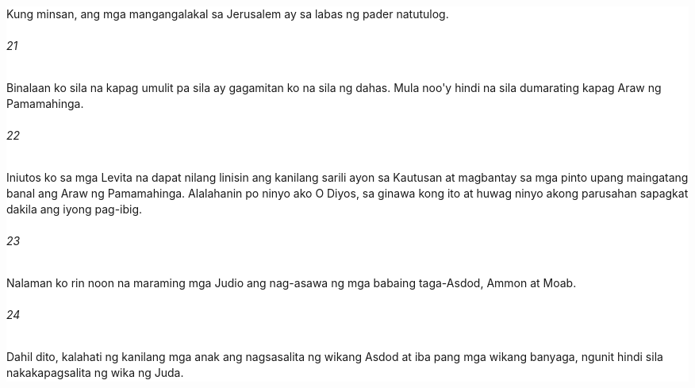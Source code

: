 



Kung minsan, ang mga mangangalakal sa Jerusalem ay sa labas ng pader natutulog. 











###### 21 





Binalaan ko sila na kapag umulit pa sila ay gagamitan ko na sila ng dahas. Mula noo'y hindi na sila dumarating kapag Araw ng Pamamahinga. 











###### 22 





Iniutos ko sa mga Levita na dapat nilang linisin ang kanilang sarili ayon sa Kautusan at magbantay sa mga pinto upang maingatang banal ang Araw ng Pamamahinga. Alalahanin po ninyo ako O Diyos, sa ginawa kong ito at huwag ninyo akong parusahan sapagkat dakila ang iyong pag-ibig. 











###### 23 





Nalaman ko rin noon na maraming mga Judio ang nag-asawa ng mga babaing taga-Asdod, Ammon at Moab. 











###### 24 





Dahil dito, kalahati ng kanilang mga anak ang nagsasalita ng wikang Asdod at iba pang mga wikang banyaga, ngunit hindi sila nakakapagsalita ng wika ng Juda. 
